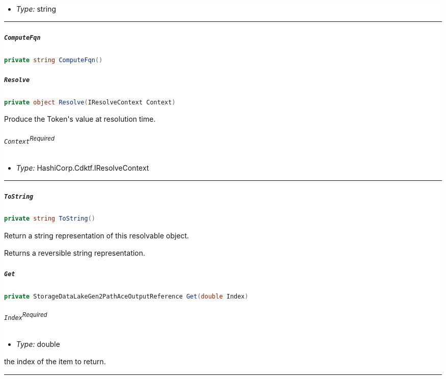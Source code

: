 - *Type:* string

---

##### `ComputeFqn` <a name="ComputeFqn" id="@cdktf/provider-azurerm.storageDataLakeGen2Path.StorageDataLakeGen2PathAceList.computeFqn"></a>

```csharp
private string ComputeFqn()
```

##### `Resolve` <a name="Resolve" id="@cdktf/provider-azurerm.storageDataLakeGen2Path.StorageDataLakeGen2PathAceList.resolve"></a>

```csharp
private object Resolve(IResolveContext Context)
```

Produce the Token's value at resolution time.

###### `Context`<sup>Required</sup> <a name="Context" id="@cdktf/provider-azurerm.storageDataLakeGen2Path.StorageDataLakeGen2PathAceList.resolve.parameter._context"></a>

- *Type:* HashiCorp.Cdktf.IResolveContext

---

##### `ToString` <a name="ToString" id="@cdktf/provider-azurerm.storageDataLakeGen2Path.StorageDataLakeGen2PathAceList.toString"></a>

```csharp
private string ToString()
```

Return a string representation of this resolvable object.

Returns a reversible string representation.

##### `Get` <a name="Get" id="@cdktf/provider-azurerm.storageDataLakeGen2Path.StorageDataLakeGen2PathAceList.get"></a>

```csharp
private StorageDataLakeGen2PathAceOutputReference Get(double Index)
```

###### `Index`<sup>Required</sup> <a name="Index" id="@cdktf/provider-azurerm.storageDataLakeGen2Path.StorageDataLakeGen2PathAceList.get.parameter.index"></a>

- *Type:* double

the index of the item to return.

---

